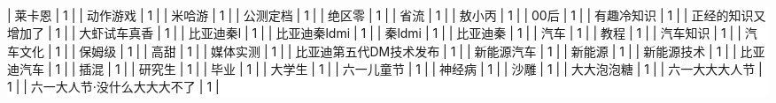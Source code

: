 | 莱卡恩 | 1 |
| 动作游戏 | 1 |
| 米哈游 | 1 |
| 公测定档 | 1 |
| 绝区零 | 1 |
| 省流 | 1 |
| 敖小丙 | 1 |
| 00后 | 1 |
| 有趣冷知识 | 1 |
| 正经的知识又增加了 | 1 |
| 大虾试车真香 | 1 |
| 比亚迪秦l | 1 |
| 比亚迪秦ldmi | 1 |
| 秦ldmi | 1 |
| 比亚迪秦 | 1 |
| 汽车 | 1 |
| 教程 | 1 |
| 汽车知识 | 1 |
| 汽车文化 | 1 |
| 保姆级 | 1 |
| 高甜 | 1 |
| 媒体实测 | 1 |
| 比亚迪第五代DM技术发布 | 1 |
| 新能源汽车 | 1 |
| 新能源 | 1 |
| 新能源技术 | 1 |
| 比亚迪汽车 | 1 |
| 插混 | 1 |
| 研究生 | 1 |
| 毕业 | 1 |
| 大学生 | 1 |
| 六一儿童节 | 1 |
| 神经病 | 1 |
| 沙雕 | 1 |
| 大大泡泡糖 | 1 |
| 六一大大大人节 | 1 |
| 六一大人节·没什么大大大不了 | 1 |